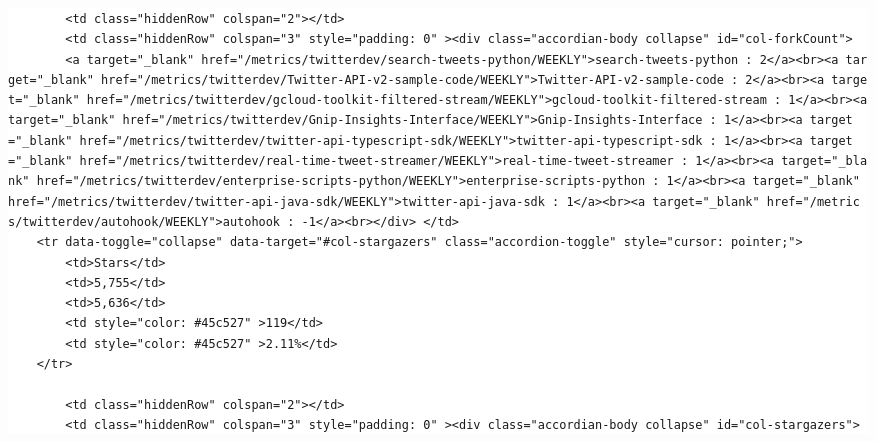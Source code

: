             <td class="hiddenRow" colspan="2"></td>
            <td class="hiddenRow" colspan="3" style="padding: 0" ><div class="accordian-body collapse" id="col-forkCount">
            <a target="_blank" href="/metrics/twitterdev/search-tweets-python/WEEKLY">search-tweets-python : 2</a><br><a target="_blank" href="/metrics/twitterdev/Twitter-API-v2-sample-code/WEEKLY">Twitter-API-v2-sample-code : 2</a><br><a target="_blank" href="/metrics/twitterdev/gcloud-toolkit-filtered-stream/WEEKLY">gcloud-toolkit-filtered-stream : 1</a><br><a target="_blank" href="/metrics/twitterdev/Gnip-Insights-Interface/WEEKLY">Gnip-Insights-Interface : 1</a><br><a target="_blank" href="/metrics/twitterdev/twitter-api-typescript-sdk/WEEKLY">twitter-api-typescript-sdk : 1</a><br><a target="_blank" href="/metrics/twitterdev/real-time-tweet-streamer/WEEKLY">real-time-tweet-streamer : 1</a><br><a target="_blank" href="/metrics/twitterdev/enterprise-scripts-python/WEEKLY">enterprise-scripts-python : 1</a><br><a target="_blank" href="/metrics/twitterdev/twitter-api-java-sdk/WEEKLY">twitter-api-java-sdk : 1</a><br><a target="_blank" href="/metrics/twitterdev/autohook/WEEKLY">autohook : -1</a><br></div> </td>
        <tr data-toggle="collapse" data-target="#col-stargazers" class="accordion-toggle" style="cursor: pointer;">
            <td>Stars</td>
            <td>5,755</td>
            <td>5,636</td>
            <td style="color: #45c527" >119</td>
            <td style="color: #45c527" >2.11%</td>
        </tr>
        
            <td class="hiddenRow" colspan="2"></td>
            <td class="hiddenRow" colspan="3" style="padding: 0" ><div class="accordian-body collapse" id="col-stargazers">